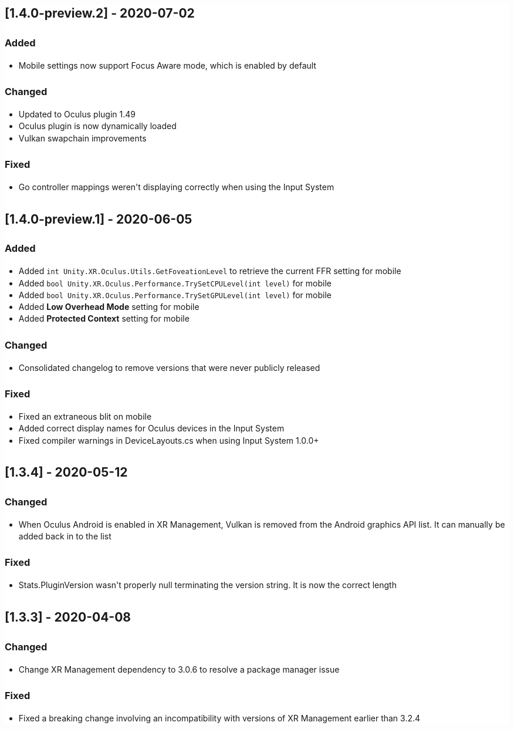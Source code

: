 ## [1.4.0-preview.2] - 2020-07-02
### Added
- Mobile settings now support Focus Aware mode, which is enabled by default

### Changed
- Updated to Oculus plugin 1.49
- Oculus plugin is now dynamically loaded
- Vulkan swapchain improvements

### Fixed
- Go controller mappings weren't displaying correctly when using the Input System

## [1.4.0-preview.1] - 2020-06-05
### Added
- Added `int Unity.XR.Oculus.Utils.GetFoveationLevel` to retrieve the current FFR setting for mobile
- Added `bool Unity.XR.Oculus.Performance.TrySetCPULevel(int level)` for mobile
- Added `bool Unity.XR.Oculus.Performance.TrySetGPULevel(int level)` for mobile
- Added **Low Overhead Mode** setting for mobile
- Added **Protected Context** setting for mobile

### Changed
- Consolidated changelog to remove versions that were never publicly released

### Fixed
- Fixed an extraneous blit on mobile
- Added correct display names for Oculus devices in the Input System
- Fixed compiler warnings in DeviceLayouts.cs when using Input System 1.0.0+

## [1.3.4] - 2020-05-12
### Changed
- When Oculus Android is enabled in XR Management, Vulkan is removed from the Android graphics API list. It can manually be added back in to the list

### Fixed
- Stats.PluginVersion wasn't properly null terminating the version string. It is now the correct length

## [1.3.3] - 2020-04-08
### Changed
- Change XR Management dependency to 3.0.6 to resolve a package manager issue

### Fixed
- Fixed a breaking change involving an incompatibility with versions of XR Management earlier than 3.2.4
